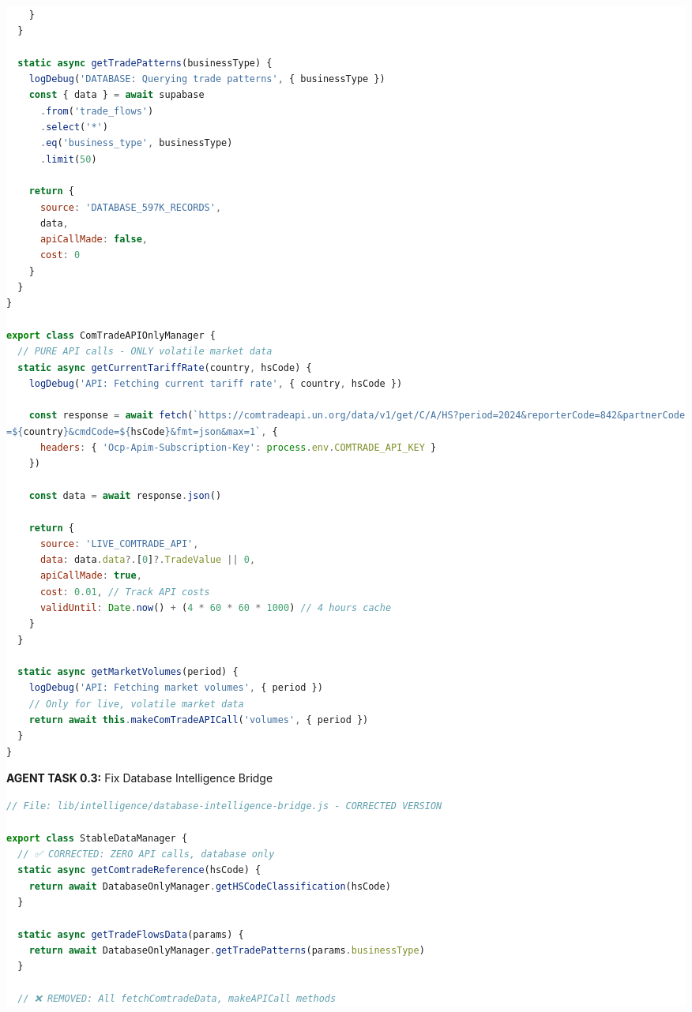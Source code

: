```javascript
    }
  }
  
  static async getTradePatterns(businessType) {
    logDebug('DATABASE: Querying trade patterns', { businessType })
    const { data } = await supabase
      .from('trade_flows')
      .select('*')
      .eq('business_type', businessType)
      .limit(50)
    
    return {
      source: 'DATABASE_597K_RECORDS',
      data,
      apiCallMade: false,
      cost: 0
    }
  }
}

export class ComTradeAPIOnlyManager {
  // PURE API calls - ONLY volatile market data
  static async getCurrentTariffRate(country, hsCode) {
    logDebug('API: Fetching current tariff rate', { country, hsCode })
    
    const response = await fetch(`https://comtradeapi.un.org/data/v1/get/C/A/HS?period=2024&reporterCode=842&partnerCode=${country}&cmdCode=${hsCode}&fmt=json&max=1`, {
      headers: { 'Ocp-Apim-Subscription-Key': process.env.COMTRADE_API_KEY }
    })
    
    const data = await response.json()
    
    return {
      source: 'LIVE_COMTRADE_API',
      data: data.data?.[0]?.TradeValue || 0,
      apiCallMade: true,
      cost: 0.01, // Track API costs
      validUntil: Date.now() + (4 * 60 * 60 * 1000) // 4 hours cache
    }
  }
  
  static async getMarketVolumes(period) {
    logDebug('API: Fetching market volumes', { period })
    // Only for live, volatile market data
    return await this.makeComTradeAPICall('volumes', { period })
  }
}
```

**AGENT TASK 0.3:** Fix Database Intelligence Bridge
```javascript
// File: lib/intelligence/database-intelligence-bridge.js - CORRECTED VERSION

export class StableDataManager {
  // ✅ CORRECTED: ZERO API calls, database only
  static async getComtradeReference(hsCode) {
    return await DatabaseOnlyManager.getHSCodeClassification(hsCode)
  }
  
  static async getTradeFlowsData(params) {
    return await DatabaseOnlyManager.getTradePatterns(params.businessType)
  }
  
  // ❌ REMOVED: All fetchComtradeData, makeAPICall methods
```
